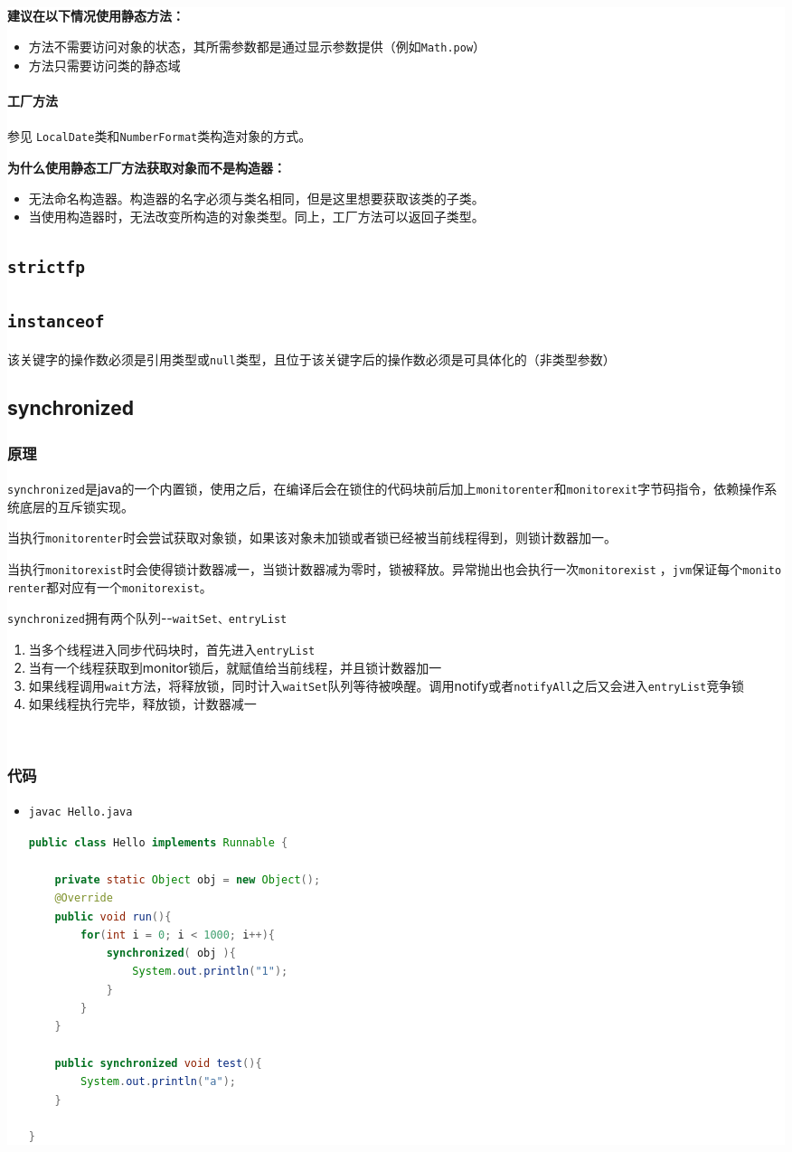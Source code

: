 **建议在以下情况使用静态方法：** 

- 方法不需要访问对象的状态，其所需参数都是通过显示参数提供（例如`Math.pow`） 
- 方法只需要访问类的静态域

#### 工厂方法

参见 `LocalDate`类和`NumberFormat`类构造对象的方式。

**为什么使用静态工厂方法获取对象而不是构造器：** 

- 无法命名构造器。构造器的名字必须与类名相同，但是这里想要获取该类的子类。
- 当使用构造器时，无法改变所构造的对象类型。同上，工厂方法可以返回子类型。

## `strictfp` 

## `instanceof`

该关键字的操作数必须是引用类型或`null`类型，且位于该关键字后的操作数必须是可具体化的（非类型参数）

## synchronized

### 原理

`synchronized`是java的一个内置锁，使用之后，在编译后会在锁住的代码块前后加上`monitorenter`和`monitorexit`字节码指令，依赖操作系统底层的互斥锁实现。

当执行`monitorenter`时会尝试获取对象锁，如果该对象未加锁或者锁已经被当前线程得到，则锁计数器加一。

当执行`monitorexist`时会使得锁计数器减一，当锁计数器减为零时，锁被释放。异常抛出也会执行一次`monitorexist` ，`jvm`保证每个`monitorenter`都对应有一个`monitorexist`。

`synchronized`拥有两个队列--`waitSet、entryList`

1. 当多个线程进入同步代码块时，首先进入`entryList`
2. 当有一个线程获取到monitor锁后，就赋值给当前线程，并且锁计数器加一
3. 如果线程调用`wait`方法，将释放锁，同时计入`waitSet`队列等待被唤醒。调用notify或者`notifyAll`之后又会进入`entryList`竞争锁
4. 如果线程执行完毕，释放锁，计数器减一

<img :src="$withBase='/img/appendix-synchronize-queue.png'" class="align-center"/>

### 代码

- `javac Hello.java` 

  ```java
  public class Hello implements Runnable {
  
      private static Object obj = new Object();
      @Override
      public void run(){
          for(int i = 0; i < 1000; i++){
              synchronized( obj ){
                  System.out.println("1");
              }
          }
      }
  
      public synchronized void test(){
          System.out.println("a");
      }
  
  }
  ```
